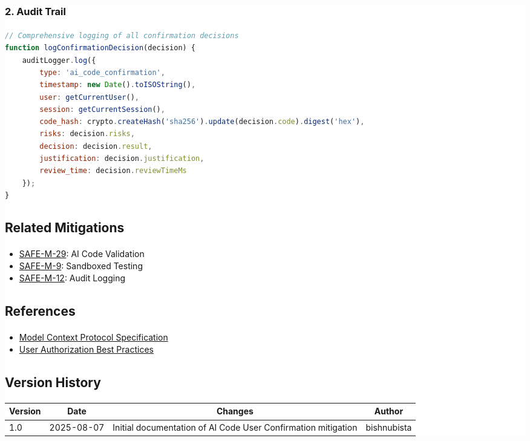 ### 2. Audit Trail
```javascript
// Comprehensive logging of all confirmation decisions
function logConfirmationDecision(decision) {
    auditLogger.log({
        type: 'ai_code_confirmation',
        timestamp: new Date().toISOString(),
        user: getCurrentUser(),
        session: getCurrentSession(),
        code_hash: crypto.createHash('sha256').update(decision.code).digest('hex'),
        risks: decision.risks,
        decision: decision.result,
        justification: decision.justification,
        review_time: decision.reviewTimeMs
    });
}
```

## Related Mitigations
- [SAFE-M-29](../SAFE-M-29/README.md): AI Code Validation
- [SAFE-M-9](../SAFE-M-9/README.md): Sandboxed Testing
- [SAFE-M-12](../SAFE-M-12/README.md): Audit Logging

## References
- [Model Context Protocol Specification](https://modelcontextprotocol.io/specification)
- [User Authorization Best Practices](https://auth0.com/docs/authorization)

## Version History
| Version | Date | Changes | Author |
|---------|------|---------|--------|
| 1.0 | 2025-08-07 | Initial documentation of AI Code User Confirmation mitigation | bishnubista |